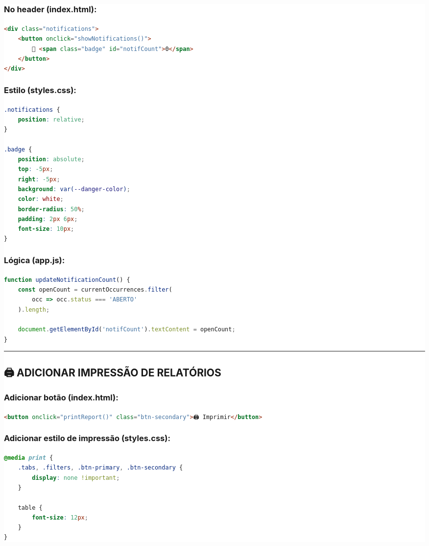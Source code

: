 ### No header (index.html):
```html
<div class="notifications">
    <button onclick="showNotifications()">
        🔔 <span class="badge" id="notifCount">0</span>
    </button>
</div>
```

### Estilo (styles.css):
```css
.notifications {
    position: relative;
}

.badge {
    position: absolute;
    top: -5px;
    right: -5px;
    background: var(--danger-color);
    color: white;
    border-radius: 50%;
    padding: 2px 6px;
    font-size: 10px;
}
```

### Lógica (app.js):
```javascript
function updateNotificationCount() {
    const openCount = currentOccurrences.filter(
        occ => occ.status === 'ABERTO'
    ).length;
    
    document.getElementById('notifCount').textContent = openCount;
}
```

---

## 🖨️ ADICIONAR IMPRESSÃO DE RELATÓRIOS

### Adicionar botão (index.html):
```html
<button onclick="printReport()" class="btn-secondary">🖨️ Imprimir</button>
```

### Adicionar estilo de impressão (styles.css):
```css
@media print {
    .tabs, .filters, .btn-primary, .btn-secondary {
        display: none !important;
    }
    
    table {
        font-size: 12px;
    }
}
```
